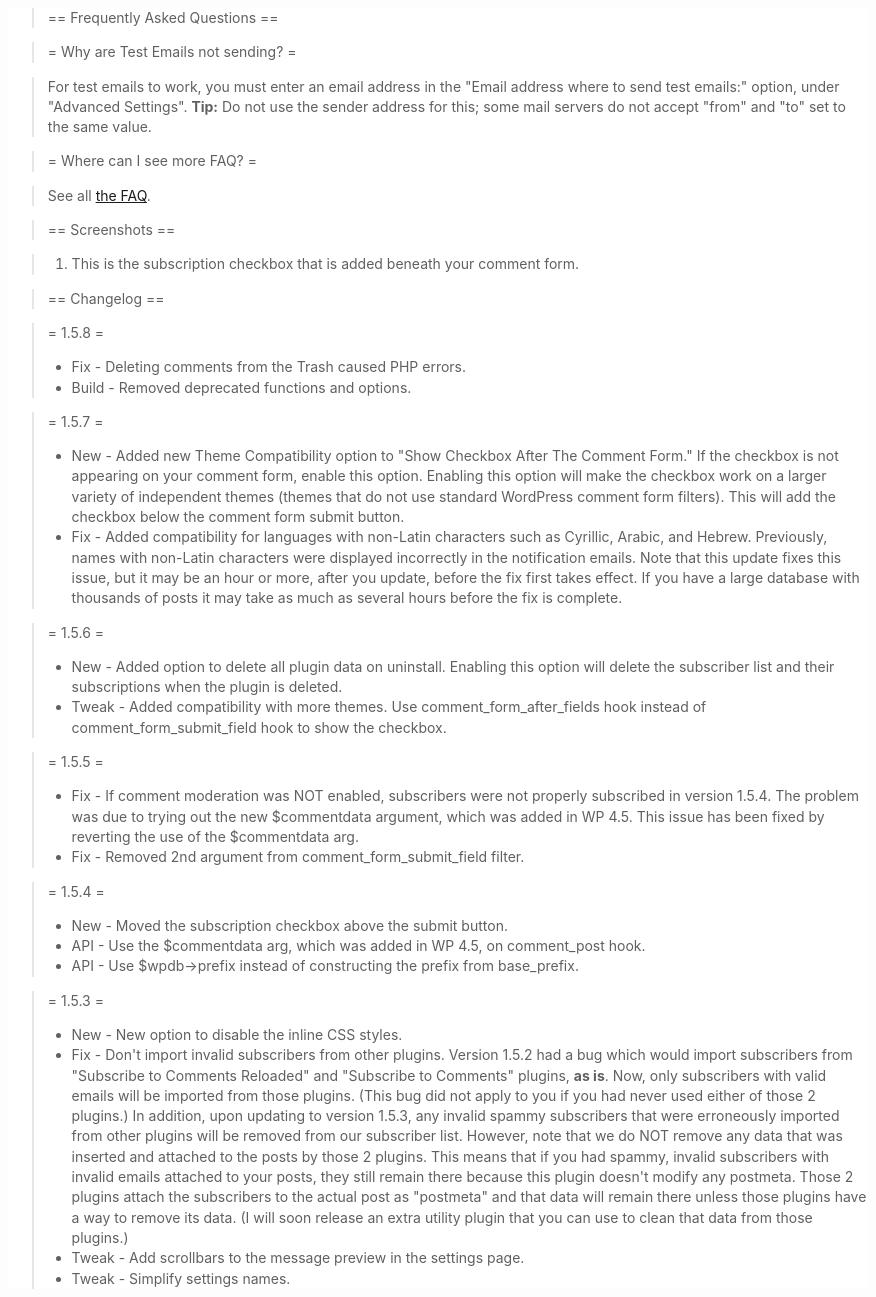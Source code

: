 > == Frequently Asked Questions ==

> = Why are Test Emails not sending? =

> For test emails to work, you must enter an email address in the "Email address where to send test emails:" option, under "Advanced Settings".
> **Tip:** Do not use the sender address for this; some mail servers do not accept "from" and "to" set to the same value.

> = Where can I see more FAQ? =

> See all [the FAQ](https://isabelcastillo.com/free-plugins/lightweight-subscribe-comments#jl-faq).

> == Screenshots ==

> 1. This is the subscription checkbox that is added beneath your comment form.

> == Changelog ==

> = 1.5.8 =
> * Fix - Deleting comments from the Trash caused PHP errors.
> * Build - Removed deprecated functions and options.

> = 1.5.7 =
> * New - Added new Theme Compatibility option to "Show Checkbox After The Comment Form." If the checkbox is not appearing on your comment form, enable this option. Enabling this option will make the checkbox work on a larger variety of independent themes (themes that do not use standard WordPress comment form filters). This will add the checkbox below the comment form submit button.
> * Fix - Added compatibility for languages with non-Latin characters such as Cyrillic, Arabic, and Hebrew. Previously, names with non-Latin characters were displayed incorrectly in the notification emails. Note that this update fixes this issue, but it may be an hour or more, after you update, before the fix first takes effect. If you have a large database with thousands of posts it may take as much as several hours before the fix is complete.

> = 1.5.6 =
> * New - Added option to delete all plugin data on uninstall. Enabling this option will delete the subscriber list and their subscriptions when the plugin is deleted.
> * Tweak - Added compatibility with more themes. Use comment_form_after_fields hook instead of comment_form_submit_field hook to show the checkbox.

> = 1.5.5 =
> * Fix - If comment moderation was NOT enabled, subscribers were not properly subscribed in version 1.5.4. The problem was due to trying out the new $commentdata argument, which was added in WP 4.5. This issue has been fixed by reverting the use of the $commentdata arg.
> * Fix - Removed 2nd argument from comment_form_submit_field filter.

> = 1.5.4 =
> * New - Moved the subscription checkbox above the submit button.
> * API - Use the $commentdata arg, which was added in WP 4.5, on comment_post hook.
> * API - Use $wpdb->prefix instead of constructing the prefix from base_prefix.

> = 1.5.3 =
> * New - New option to disable the inline CSS styles.
> * Fix - Don't import invalid subscribers from other plugins. Version 1.5.2 had a bug which would import subscribers from "Subscribe to Comments Reloaded" and "Subscribe to Comments" plugins, **as is**. Now, only subscribers with valid emails will be imported from those plugins. (This bug did not apply to you if you had never used either of those 2 plugins.) In addition, upon updating to version 1.5.3, any invalid spammy subscribers that were erroneously imported from other plugins will be removed from our subscriber list. However, note that we do NOT remove any data that was inserted and attached to the posts by those 2 plugins. This means that if you had spammy, invalid subscribers with invalid emails attached to your posts, they still remain there because this plugin doesn't modify any postmeta. Those 2 plugins attach the subscribers to the actual post as "postmeta" and that data will remain there unless those plugins have a way to remove its data. (I will soon release an extra utility plugin that you can use to clean that data from those plugins.)
> * Tweak - Add scrollbars to the message preview in the settings page.
> * Tweak - Simplify settings names.
